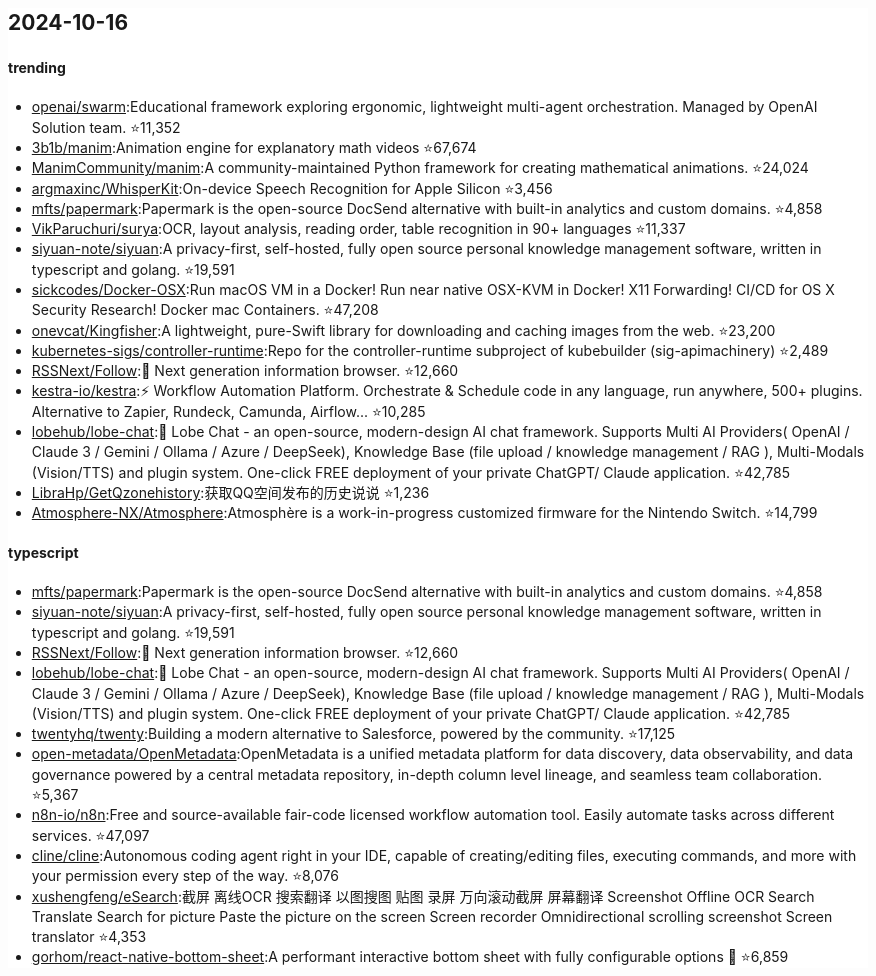 ## 2024-10-16

#### trending
* [openai/swarm](https://github.com/openai/swarm):Educational framework exploring ergonomic, lightweight multi-agent orchestration. Managed by OpenAI Solution team. ⭐11,352
* [3b1b/manim](https://github.com/3b1b/manim):Animation engine for explanatory math videos ⭐67,674
* [ManimCommunity/manim](https://github.com/ManimCommunity/manim):A community-maintained Python framework for creating mathematical animations. ⭐24,024
* [argmaxinc/WhisperKit](https://github.com/argmaxinc/WhisperKit):On-device Speech Recognition for Apple Silicon ⭐3,456
* [mfts/papermark](https://github.com/mfts/papermark):Papermark is the open-source DocSend alternative with built-in analytics and custom domains. ⭐4,858
* [VikParuchuri/surya](https://github.com/VikParuchuri/surya):OCR, layout analysis, reading order, table recognition in 90+ languages ⭐11,337
* [siyuan-note/siyuan](https://github.com/siyuan-note/siyuan):A privacy-first, self-hosted, fully open source personal knowledge management software, written in typescript and golang. ⭐19,591
* [sickcodes/Docker-OSX](https://github.com/sickcodes/Docker-OSX):Run macOS VM in a Docker! Run near native OSX-KVM in Docker! X11 Forwarding! CI/CD for OS X Security Research! Docker mac Containers. ⭐47,208
* [onevcat/Kingfisher](https://github.com/onevcat/Kingfisher):A lightweight, pure-Swift library for downloading and caching images from the web. ⭐23,200
* [kubernetes-sigs/controller-runtime](https://github.com/kubernetes-sigs/controller-runtime):Repo for the controller-runtime subproject of kubebuilder (sig-apimachinery) ⭐2,489
* [RSSNext/Follow](https://github.com/RSSNext/Follow):🧡 Next generation information browser. ⭐12,660
* [kestra-io/kestra](https://github.com/kestra-io/kestra):⚡ Workflow Automation Platform. Orchestrate & Schedule code in any language, run anywhere, 500+ plugins. Alternative to Zapier, Rundeck, Camunda, Airflow... ⭐10,285
* [lobehub/lobe-chat](https://github.com/lobehub/lobe-chat):🤯 Lobe Chat - an open-source, modern-design AI chat framework. Supports Multi AI Providers( OpenAI / Claude 3 / Gemini / Ollama / Azure / DeepSeek), Knowledge Base (file upload / knowledge management / RAG ), Multi-Modals (Vision/TTS) and plugin system. One-click FREE deployment of your private ChatGPT/ Claude application. ⭐42,785
* [LibraHp/GetQzonehistory](https://github.com/LibraHp/GetQzonehistory):获取QQ空间发布的历史说说 ⭐1,236
* [Atmosphere-NX/Atmosphere](https://github.com/Atmosphere-NX/Atmosphere):Atmosphère is a work-in-progress customized firmware for the Nintendo Switch. ⭐14,799

#### typescript
* [mfts/papermark](https://github.com/mfts/papermark):Papermark is the open-source DocSend alternative with built-in analytics and custom domains. ⭐4,858
* [siyuan-note/siyuan](https://github.com/siyuan-note/siyuan):A privacy-first, self-hosted, fully open source personal knowledge management software, written in typescript and golang. ⭐19,591
* [RSSNext/Follow](https://github.com/RSSNext/Follow):🧡 Next generation information browser. ⭐12,660
* [lobehub/lobe-chat](https://github.com/lobehub/lobe-chat):🤯 Lobe Chat - an open-source, modern-design AI chat framework. Supports Multi AI Providers( OpenAI / Claude 3 / Gemini / Ollama / Azure / DeepSeek), Knowledge Base (file upload / knowledge management / RAG ), Multi-Modals (Vision/TTS) and plugin system. One-click FREE deployment of your private ChatGPT/ Claude application. ⭐42,785
* [twentyhq/twenty](https://github.com/twentyhq/twenty):Building a modern alternative to Salesforce, powered by the community. ⭐17,125
* [open-metadata/OpenMetadata](https://github.com/open-metadata/OpenMetadata):OpenMetadata is a unified metadata platform for data discovery, data observability, and data governance powered by a central metadata repository, in-depth column level lineage, and seamless team collaboration. ⭐5,367
* [n8n-io/n8n](https://github.com/n8n-io/n8n):Free and source-available fair-code licensed workflow automation tool. Easily automate tasks across different services. ⭐47,097
* [cline/cline](https://github.com/cline/cline):Autonomous coding agent right in your IDE, capable of creating/editing files, executing commands, and more with your permission every step of the way. ⭐8,076
* [xushengfeng/eSearch](https://github.com/xushengfeng/eSearch):截屏 离线OCR 搜索翻译 以图搜图 贴图 录屏 万向滚动截屏 屏幕翻译 Screenshot Offline OCR Search Translate Search for picture Paste the picture on the screen Screen recorder Omnidirectional scrolling screenshot Screen translator ⭐4,353
* [gorhom/react-native-bottom-sheet](https://github.com/gorhom/react-native-bottom-sheet):A performant interactive bottom sheet with fully configurable options 🚀 ⭐6,859